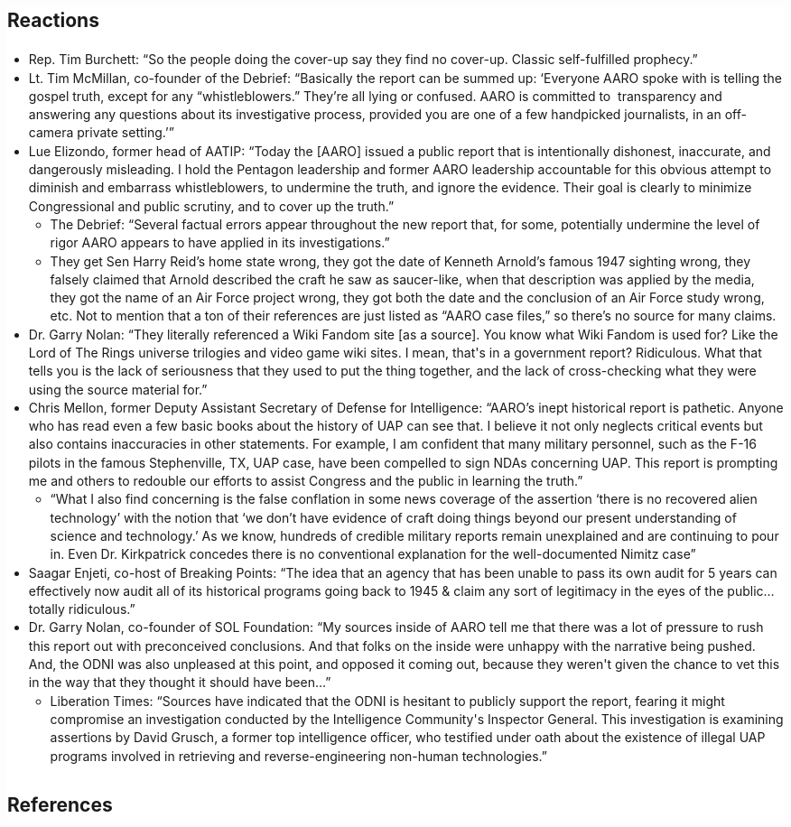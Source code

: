 ## Reactions

- Rep. Tim Burchett: “So the people doing the cover-up say they find no cover-up. Classic self-fulfilled prophecy.”
- Lt. Tim McMillan, co-founder of the Debrief: “Basically the report can be summed up: ‘Everyone AARO spoke with is telling the gospel truth, except for any “whistleblowers.” They’re all lying or confused. AARO is committed to  transparency and answering any questions about its investigative process, provided you are one of a few handpicked journalists, in an off-camera private setting.’”
- Lue Elizondo, former head of AATIP: “Today the [AARO] issued a public report that is intentionally dishonest, inaccurate, and dangerously misleading. I hold the Pentagon leadership and former AARO leadership accountable for this obvious attempt to diminish and embarrass whistleblowers, to undermine the truth, and ignore the evidence. Their goal is clearly to minimize Congressional and public scrutiny, and to cover up the truth.”
  - The Debrief: “Several factual errors appear throughout the new report that, for some, potentially undermine the level of rigor AARO appears to have applied in its investigations.”
  - They get Sen Harry Reid’s home state wrong, they got the date of Kenneth Arnold’s famous 1947 sighting wrong, they falsely claimed that Arnold described the craft he saw as saucer-like, when that description was applied by the media, they got the name of an Air Force project wrong, they got both the date and the conclusion of an Air Force study wrong, etc. Not to mention that a ton of their references are just listed as “AARO case files,” so there’s no source for many claims.
- Dr. Garry Nolan: “They literally referenced a Wiki Fandom site [as a source]. You know what Wiki Fandom is used for? Like the Lord of The Rings universe trilogies and video game wiki sites. I mean, that's in a government report? Ridiculous. What that tells you is the lack of seriousness that they used to put the thing together, and the lack of cross-checking what they were using the source material for.”
- Chris Mellon, former Deputy Assistant Secretary of Defense for Intelligence: “AARO’s inept historical report is pathetic. Anyone who has read even a few basic books about the history of UAP can see that. I believe it not only neglects critical events but also contains inaccuracies in other statements. For example, I am confident that many military personnel, such as the F-16 pilots in the famous Stephenville, TX, UAP case, have been compelled to sign NDAs concerning UAP. This report is prompting me and others to redouble our efforts to assist Congress and the public in learning the truth.”
  - “What I also find concerning is the false conflation in some news coverage of the assertion ‘there is no recovered alien technology’ with the notion that ‘we don’t have evidence of craft doing things beyond our present understanding of science and technology.’ As we know, hundreds of credible military reports remain unexplained and are continuing to pour in. Even Dr. Kirkpatrick concedes there is no conventional explanation for the well-documented Nimitz case”
- Saagar Enjeti, co-host of Breaking Points: “The idea that an agency that has been unable to pass its own audit for 5 years can effectively now audit all of its historical programs going back to 1945 & claim any sort of legitimacy in the eyes of the public… totally ridiculous.”
- Dr. Garry Nolan, co-founder of SOL Foundation: “My sources inside of AARO tell me that there was a lot of pressure to rush this report out with preconceived conclusions. And that folks on the inside were unhappy with the narrative being pushed. And, the ODNI was also unpleased at this point, and opposed it coming out, because they weren't given the chance to vet this in the way that they thought it should have been…”
  - Liberation Times: “Sources have indicated that the ODNI is hesitant to publicly support the report, fearing it might compromise an investigation conducted by the Intelligence Community's Inspector General. This investigation is examining assertions by David Grusch, a former top intelligence officer, who testified under oath about the existence of illegal UAP programs involved in retrieving and reverse-engineering non-human technologies.”

## References
